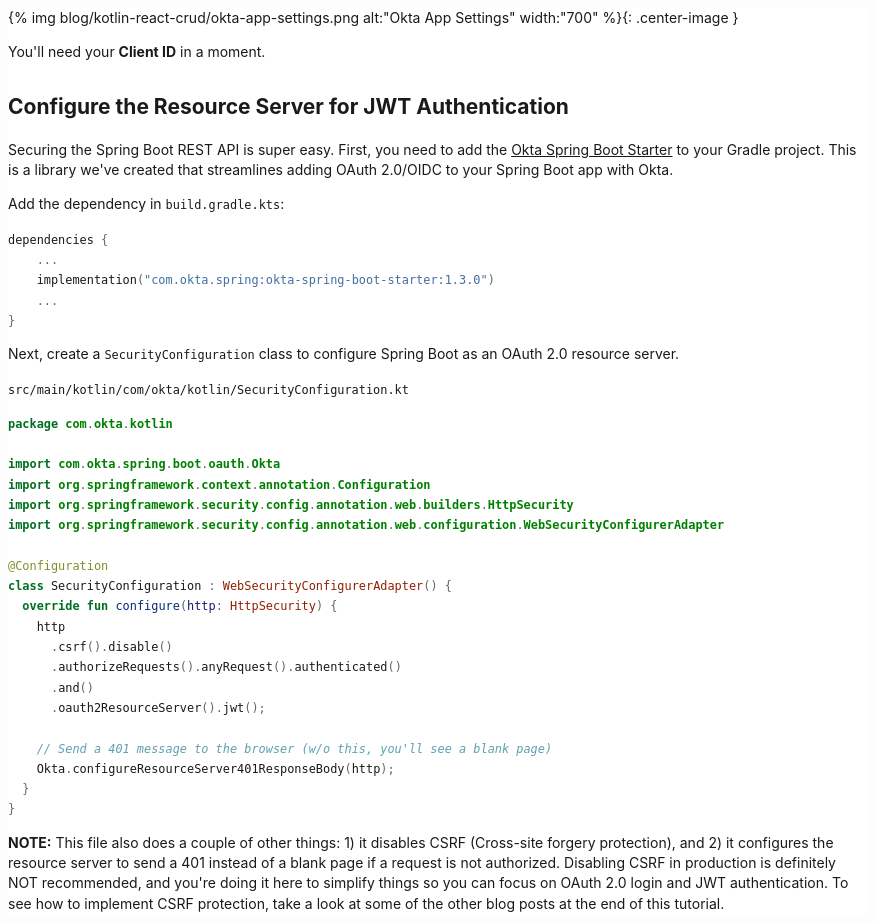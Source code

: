 {% img blog/kotlin-react-crud/okta-app-settings.png alt:"Okta App Settings" width:"700" %}{: .center-image }

You'll need your **Client ID** in a moment.

## Configure the Resource Server for JWT Authentication

Securing the Spring Boot REST API is super easy. First, you need to add the [Okta Spring Boot Starter](https://github.com/okta/okta-spring-boot) to your Gradle project. This is a library we've created that streamlines adding OAuth 2.0/OIDC to your Spring Boot app with Okta.

Add the dependency in `build.gradle.kts`:

```kotlin
dependencies {
    ...
    implementation("com.okta.spring:okta-spring-boot-starter:1.3.0")
    ...
}
```

Next, create a `SecurityConfiguration` class to configure Spring Boot as an OAuth 2.0 resource server.

`src/main/kotlin/com/okta/kotlin/SecurityConfiguration.kt`
```kotlin
package com.okta.kotlin

import com.okta.spring.boot.oauth.Okta
import org.springframework.context.annotation.Configuration
import org.springframework.security.config.annotation.web.builders.HttpSecurity
import org.springframework.security.config.annotation.web.configuration.WebSecurityConfigurerAdapter

@Configuration
class SecurityConfiguration : WebSecurityConfigurerAdapter() {
  override fun configure(http: HttpSecurity) {
    http
      .csrf().disable()
      .authorizeRequests().anyRequest().authenticated()
      .and()
      .oauth2ResourceServer().jwt();

    // Send a 401 message to the browser (w/o this, you'll see a blank page)
    Okta.configureResourceServer401ResponseBody(http);
  }
}
```

**NOTE:** This file also does a couple of other things: 1) it disables CSRF (Cross-site forgery protection), and 2) it configures the resource server to send a 401 instead of a blank page if a request is not authorized. Disabling CSRF in production is definitely NOT recommended, and you're doing it here to simplify things so you can focus on OAuth 2.0 login and JWT authentication. To see how to implement CSRF protection, take a look at some of the other blog posts at the end of this tutorial.
